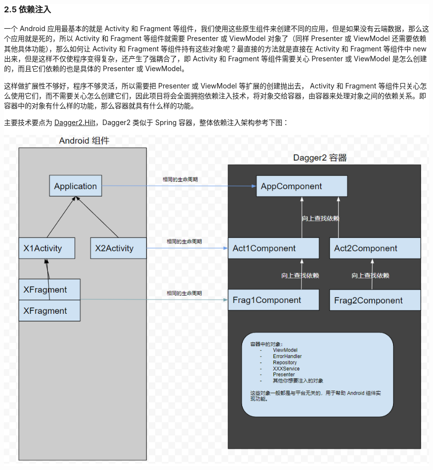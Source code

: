 ### 2.5 依赖注入

一个 Android 应用最基本的就是 Activity 和 Fragment 等组件，我们使用这些原生组件来创建不同的应用，但是如果没有云端数据，那么这个应用就是死的，所以 Activity 和
Fragment 等组件就需要 Presenter 或 ViewModel 对象了（同样 Presenter 或 ViewModel 还需要依赖其他具体功能），那么如何让 Activity 和
Fragment 等组件持有这些对象呢？最直接的方法就是直接在 Activity 和 Fragment 等组件中 new 出来，但是这样不仅使程序变得复杂，还产生了强耦合了，即 Activity 和
Fragment 等组件需要关心 Presenter 或 ViewModel 是怎么创建的，而且它们依赖的也是具体的 Presenter 或 ViewModel。

这样做扩展性不够好，程序不够灵活，所以需要把 Presenter 或 ViewModel 等扩展的创建抛出去， Activity 和 Fragment
等组件只关心怎么使用它们，而不需要关心怎么创建它们，因此项目将会全面拥抱依赖注入技术，将对象交给容器，由容器来处理对象之间的依赖关系。即容器中的对象有什么样的功能，那么容器就具有什么样的功能。

主要技术要点为 [Dagger2.Hilt](https://github.com/google/dagger)，Dagger2 类似于 Spring 容器，整体依赖注入架构参考下图：

![dagger2](images/dagger2.png)
